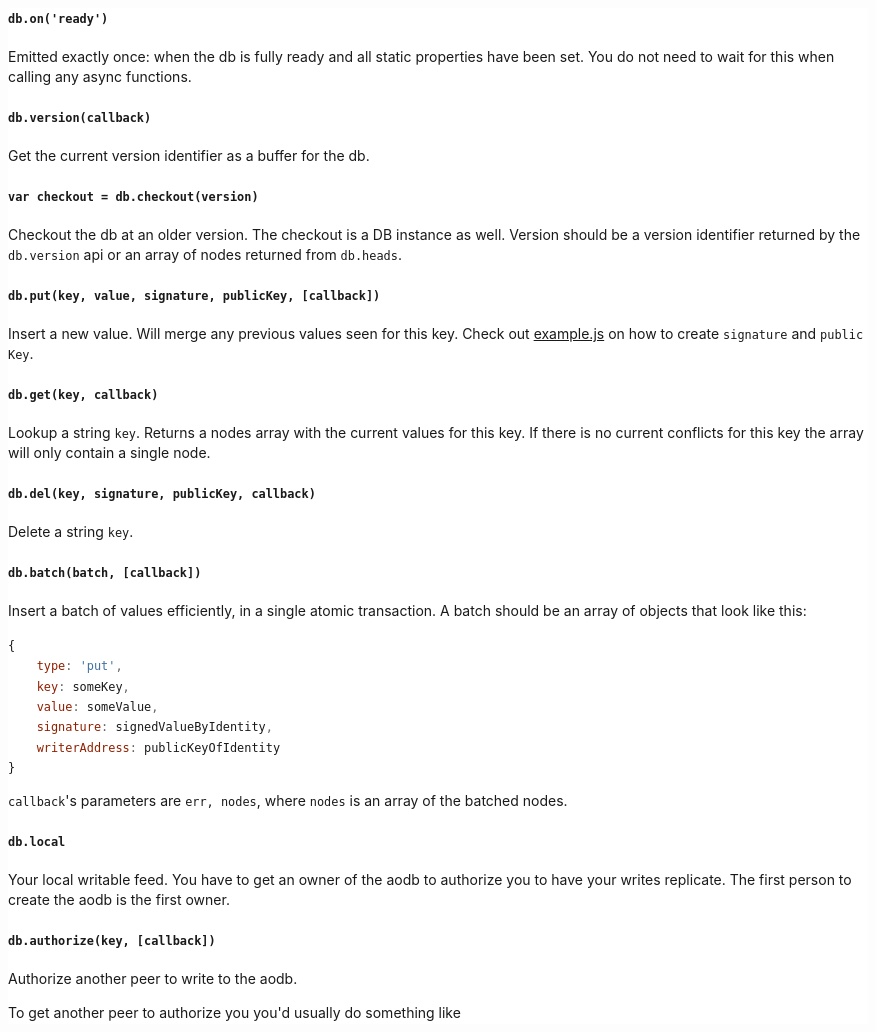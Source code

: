 #### `db.on('ready')`

Emitted exactly once: when the db is fully ready and all static properties have
been set. You do not need to wait for this when calling any async functions.

#### `db.version(callback)`

Get the current version identifier as a buffer for the db.

#### `var checkout = db.checkout(version)`

Checkout the db at an older version. The checkout is a DB instance as well.
Version should be a version identifier returned by the `db.version` api or an
array of nodes returned from `db.heads`.

#### `db.put(key, value, signature, publicKey, [callback])`

Insert a new value. Will merge any previous values seen for this key.
Check out [example.js](example.js) on how to create `signature` and `publicKey`.

#### `db.get(key, callback)`

Lookup a string `key`. Returns a nodes array with the current values for this key.
If there is no current conflicts for this key the array will only contain a single node.

#### `db.del(key, signature, publicKey, callback)`

Delete a string `key`.

#### `db.batch(batch, [callback])`

Insert a batch of values efficiently, in a single atomic transaction. A batch should be an array of objects that look like this:

``` js
{
    type: 'put',
    key: someKey,
    value: someValue,
    signature: signedValueByIdentity,
    writerAddress: publicKeyOfIdentity
}
```

`callback`'s parameters are `err, nodes`, where `nodes` is an array of the batched nodes.

#### `db.local`

Your local writable feed. You have to get an owner of the aodb to authorize you to have your
writes replicate. The first person to create the aodb is the first owner.

#### `db.authorize(key, [callback])`

Authorize another peer to write to the aodb.

To get another peer to authorize you you'd usually do something like
